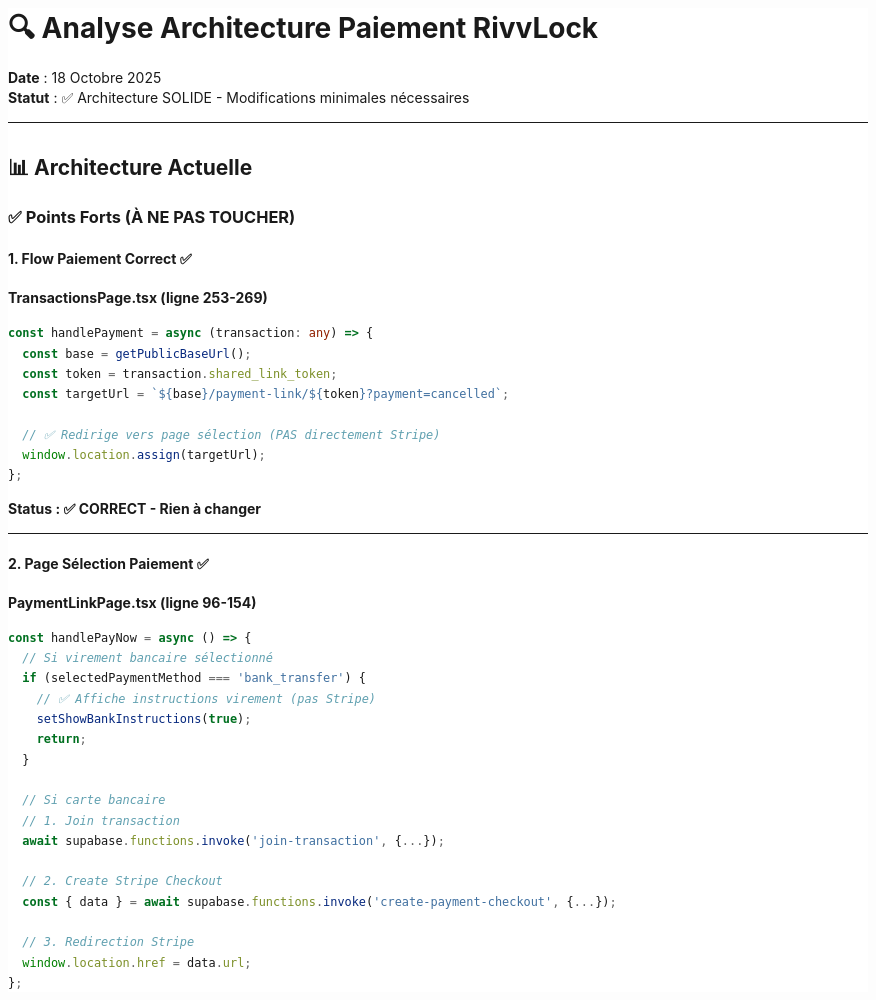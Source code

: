 # 🔍 Analyse Architecture Paiement RivvLock

**Date** : 18 Octobre 2025  
**Statut** : ✅ Architecture SOLIDE - Modifications minimales nécessaires

---

## 📊 Architecture Actuelle

### ✅ Points Forts (À NE PAS TOUCHER)

#### 1. Flow Paiement Correct ✅

**TransactionsPage.tsx (ligne 253-269)**
```typescript
const handlePayment = async (transaction: any) => {
  const base = getPublicBaseUrl();
  const token = transaction.shared_link_token;
  const targetUrl = `${base}/payment-link/${token}?payment=cancelled`;
  
  // ✅ Redirige vers page sélection (PAS directement Stripe)
  window.location.assign(targetUrl);
};
```

**Status : ✅ CORRECT - Rien à changer**

---

#### 2. Page Sélection Paiement ✅

**PaymentLinkPage.tsx (ligne 96-154)**
```typescript
const handlePayNow = async () => {
  // Si virement bancaire sélectionné
  if (selectedPaymentMethod === 'bank_transfer') {
    // ✅ Affiche instructions virement (pas Stripe)
    setShowBankInstructions(true);
    return;
  }

  // Si carte bancaire
  // 1. Join transaction
  await supabase.functions.invoke('join-transaction', {...});
  
  // 2. Create Stripe Checkout
  const { data } = await supabase.functions.invoke('create-payment-checkout', {...});
  
  // 3. Redirection Stripe
  window.location.href = data.url;
};
```
